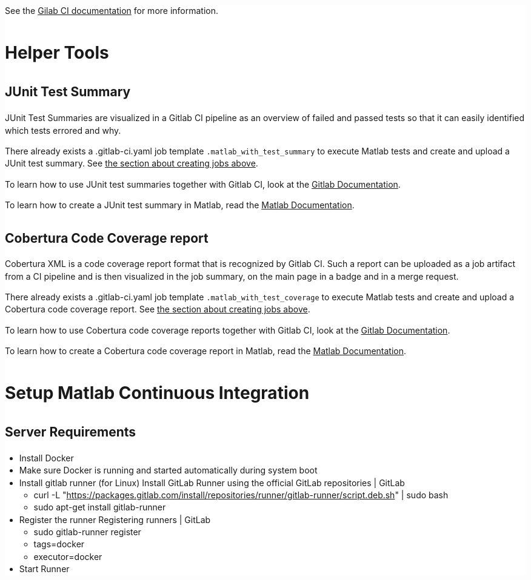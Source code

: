 See the [Gilab CI documentation](https://docs.gitlab.com/ee/ci/yaml/#parallel) for more information.

# Helper Tools

## JUnit Test Summary

JUnit Test Summaries are visualized in a Gitlab CI pipeline as an overview of failed and passed tests so that it can easily identified which tests errored and why.

There already exists a .gitlab-ci.yaml job template `.matlab_with_test_summary` to execute Matlab tests and create and upload a JUnit test summary. See [the section about creating jobs above](#job-for-a-test-with-test-summary-but-without-code-coverage-data-collection).

To learn how to use JUnit test summaries together with Gitlab CI, look at the [Gitlab Documentation](https://docs.gitlab.com/ee/ci/testing/unit_test_reports.html).

To learn how to create a JUnit test summary in Matlab, read the [Matlab Documentation](https://de.mathworks.com/help/matlab/ref/matlab.unittest.plugins.xmlplugin-class.html).

## Cobertura Code Coverage report

Cobertura XML is a code coverage report format that is recognized by Gitlab CI. Such a report can be uploaded as a job artifact from a CI pipeline and is then visualized in the job summary, on the main page in a badge and in a merge request.

There already exists a .gitlab-ci.yaml job template `.matlab_with_test_coverage` to execute Matlab tests and create and upload a Cobertura code coverage report. See [the section about creating jobs above](#job-for-a-test-with-code-coverage-and-test-summary-collection).

To learn how to use Cobertura code coverage reports together with Gitlab CI, look at the [Gitlab Documentation](https://docs.gitlab.com/ee/ci/testing/unit_test_reports.htmlhttps://de.mathworks.com/help/matlab/ref/matlab.unittest.plugins.codecoverage.coberturaformat-class.htmlhttps://docs.gitlab.com/ee/ci/testing/test_coverage_visualization.html).

To learn how to create a Cobertura code coverage report in Matlab, read the [Matlab Documentation](https://de.mathworks.com/help/matlab/ref/matlab.unittest.plugins.xmlplugin-class.htmlhttps://de.mathworks.com/help/matlab/ref/matlab.unittest.plugins.codecoverage.coberturaformat-class.html).

# Setup Matlab Continuous Integration

## Server Requirements

- Install Docker
- Make sure Docker is running and started automatically during system boot
- Install gitlab runner (for Linux) Install GitLab Runner using the official GitLab repositories | GitLab
  - curl -L "https://packages.gitlab.com/install/repositories/runner/gitlab-runner/script.deb.sh" | sudo bash
  - sudo apt-get install gitlab-runner
- Register the runner Registering runners | GitLab
  - sudo gitlab-runner register
  - tags=docker
  - executor=docker
- Start Runner
